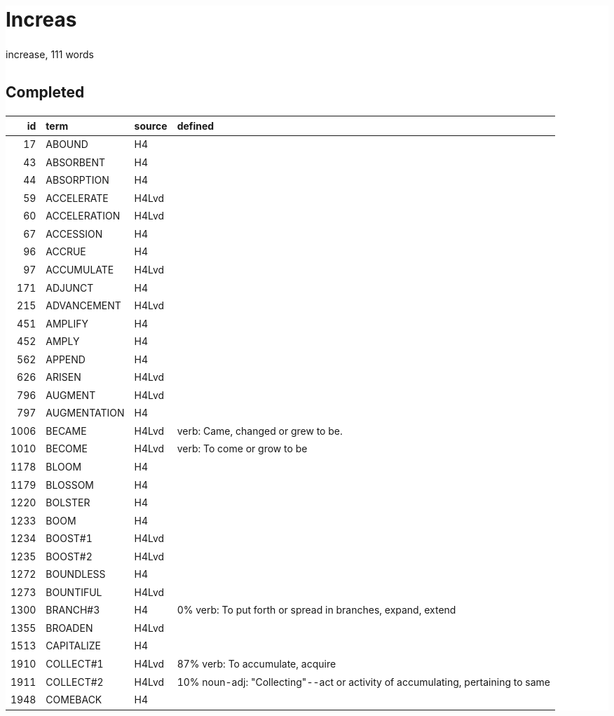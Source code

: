 # Increas

increase, 111 words

## Completed

|    id | term         | source   | defined                                                                                           |
|------:|:-------------|:---------|:--------------------------------------------------------------------------------------------------|
|    17 | ABOUND       | H4       |                                                                                                   |
|    43 | ABSORBENT    | H4       |                                                                                                   |
|    44 | ABSORPTION   | H4       |                                                                                                   |
|    59 | ACCELERATE   | H4Lvd    |                                                                                                   |
|    60 | ACCELERATION | H4Lvd    |                                                                                                   |
|    67 | ACCESSION    | H4       |                                                                                                   |
|    96 | ACCRUE       | H4       |                                                                                                   |
|    97 | ACCUMULATE   | H4Lvd    |                                                                                                   |
|   171 | ADJUNCT      | H4       |                                                                                                   |
|   215 | ADVANCEMENT  | H4Lvd    |                                                                                                   |
|   451 | AMPLIFY      | H4       |                                                                                                   |
|   452 | AMPLY        | H4       |                                                                                                   |
|   562 | APPEND       | H4       |                                                                                                   |
|   626 | ARISEN       | H4Lvd    |                                                                                                   |
|   796 | AUGMENT      | H4Lvd    |                                                                                                   |
|   797 | AUGMENTATION | H4       |                                                                                                   |
|  1006 | BECAME       | H4Lvd    | verb: Came, changed or grew to be.                                                                |
|  1010 | BECOME       | H4Lvd    | verb: To come or grow to be                                                                       |
|  1178 | BLOOM        | H4       |                                                                                                   |
|  1179 | BLOSSOM      | H4       |                                                                                                   |
|  1220 | BOLSTER      | H4       |                                                                                                   |
|  1233 | BOOM         | H4       |                                                                                                   |
|  1234 | BOOST#1      | H4Lvd    |                                                                                                   |
|  1235 | BOOST#2      | H4Lvd    |                                                                                                   |
|  1272 | BOUNDLESS    | H4       |                                                                                                   |
|  1273 | BOUNTIFUL    | H4Lvd    |                                                                                                   |
|  1300 | BRANCH#3     | H4       | 0% verb: To put forth or spread in branches, expand, extend                                       |
|  1355 | BROADEN      | H4Lvd    |                                                                                                   |
|  1513 | CAPITALIZE   | H4       |                                                                                                   |
|  1910 | COLLECT#1    | H4Lvd    | 87% verb: To accumulate, acquire                                                                  |
|  1911 | COLLECT#2    | H4Lvd    | 10% noun-adj: "Collecting"--act or activity of accumulating, pertaining to same                   |
|  1948 | COMEBACK     | H4       |                                                                                                   |
